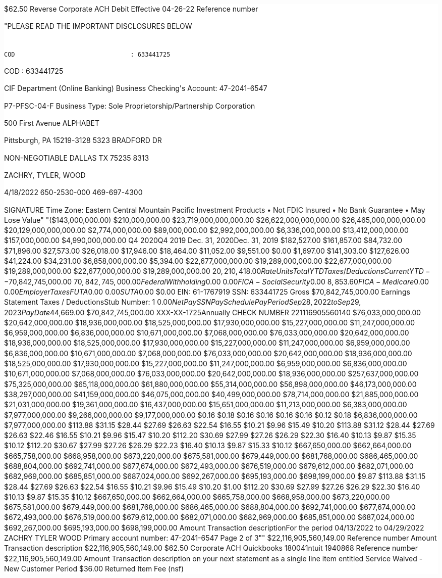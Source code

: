 
$62.50		Reverse Corporate ACH Debit Effective 04-26-22			Reference number							


"PLEASE READ THE IMPORTANT DISCLOSURES BELOW

                                                                                                                                                                                   COD                                : 633441725                                


COD                                : 633441725                                

CIF Department (Online Banking) Business Checking's Account: 47-2041-6547

P7-PFSC-04-F Business Type: Sole Proprietorship/Partnership Corporation

500 First Avenue ALPHABET

Pittsburgh, PA 15219-3128 5323 BRADFORD DR

NON-NEGOTIABLE DALLAS TX 75235 8313

ZACHRY, TYLER, WOOD

4/18/2022 650-2530-000 469-697-4300

SIGNATURE Time Zone: Eastern Central Mountain Pacific
Investment Products  • Not FDIC Insured  • No Bank Guarantee  • May Lose Value" "($143,000,000.00) $210,000,000.00 $23,719,000,000,000.00 $26,622,000,000,000.00 $26,465,000,000,000.00 $20,129,000,000,000.00 $2,774,000,000.00 $89,000,000.00 $2,992,000,000.00 $6,336,000,000.00 $13,412,000,000.00 $157,000,000.00 $4,990,000,000.00 Q4 2020Q4 2019 Dec. 31, 2020Dec. 31, 2019 $182,527.00 $161,857.00 $84,732.00 $71,896.00 $27,573.00 $26,018.00 $17,946.00 $18,464.00 $11,052.00 $9,551.00 $0.00 $1,697.00 $141,303.00 $127,626.00 $41,224.00 $34,231.00 $6,858,000,000.00 $5,394.00 $22,677,000,000.00 $19,289,000,000.00 $22,677,000,000.00 $19,289,000,000.00 $22,677,000,000.00 $19,289,000,000.00 $20,210,418.00 RateUnitsTotalYTDTaxes / DeductionsCurrentYTD --$70,842,745,000.00 $70,842,745,000.00 Federal Withholding$0.00 $0.00 FICA - Social Security$0.00 $8,853.60 FICA - Medicare$0.00 $0.00 Employer Taxes FUTA$0.00 $0.00 SUTA$0.00 $0.00 EIN: 61-1767919 SSN: 633441725 Gross $70,842,745,000.00 Earnings Statement Taxes / DeductionsStub Number: 1 $0.00 Net PaySSNPay SchedulePay PeriodSep 28, 2022 to Sep 29, 2023Pay Date$44,669.00 $70,842,745,000.00 XXX-XX-1725Annually CHECK NUMBER 221116905560140 $76,033,000,000.00 $20,642,000,000.00 $18,936,000,000.00 $18,525,000,000.00 $17,930,000,000.00 $15,227,000,000.00 $11,247,000,000.00 $6,959,000,000.00 $6,836,000,000.00 $10,671,000,000.00 $7,068,000,000.00 $76,033,000,000.00 $20,642,000,000.00 $18,936,000,000.00 $18,525,000,000.00 $17,930,000,000.00 $15,227,000,000.00 $11,247,000,000.00 $6,959,000,000.00 $6,836,000,000.00 $10,671,000,000.00 $7,068,000,000.00 $76,033,000,000.00 $20,642,000,000.00 $18,936,000,000.00 $18,525,000,000.00 $17,930,000,000.00 $15,227,000,000.00 $11,247,000,000.00 $6,959,000,000.00 $6,836,000,000.00 $10,671,000,000.00 $7,068,000,000.00 $76,033,000,000.00 $20,642,000,000.00 $18,936,000,000.00 $257,637,000,000.00 $75,325,000,000.00 $65,118,000,000.00 $61,880,000,000.00 $55,314,000,000.00 $56,898,000,000.00 $46,173,000,000.00 $38,297,000,000.00 $41,159,000,000.00 $46,075,000,000.00 $40,499,000,000.00 $78,714,000,000.00 $21,885,000,000.00 $21,031,000,000.00 $19,361,000,000.00 $16,437,000,000.00 $15,651,000,000.00 $11,213,000,000.00 $6,383,000,000.00 $7,977,000,000.00 $9,266,000,000.00 $9,177,000,000.00 $0.16 $0.18 $0.16 $0.16 $0.16 $0.16 $0.12 $0.18 $6,836,000,000.00 $7,977,000,000.00 $113.88 $31.15 $28.44 $27.69 $26.63 $22.54 $16.55 $10.21 $9.96 $15.49 $10.20 $113.88 $31.12 $28.44 $27.69 $26.63 $22.46 $16.55 $10.21 $9.96 $15.47 $10.20 $112.20 $30.69 $27.99 $27.26 $26.29 $22.30 $16.40 $10.13 $9.87 $15.35 $10.12 $112.20 $30.67 $27.99 $27.26 $26.29 $22.23 $16.40 $10.13 $9.87 $15.33 $10.12 $667,650,000.00 $662,664,000.00 $665,758,000.00 $668,958,000.00 $673,220,000.00 $675,581,000.00 $679,449,000.00 $681,768,000.00 $686,465,000.00 $688,804,000.00 $692,741,000.00 $677,674,000.00 $672,493,000.00 $676,519,000.00 $679,612,000.00 $682,071,000.00 $682,969,000.00 $685,851,000.00 $687,024,000.00 $692,267,000.00 $695,193,000.00 $698,199,000.00 $9.87 $113.88 $31.15 $28.44 $27.69 $26.63 $22.54 $16.55 $10.21 $9.96 $15.49 $10.20 $1.00 $112.20 $30.69 $27.99 $27.26 $26.29 $22.30 $16.40 $10.13 $9.87 $15.35 $10.12 $667,650,000.00 $662,664,000.00 $665,758,000.00 $668,958,000.00 $673,220,000.00 $675,581,000.00 $679,449,000.00 $681,768,000.00 $686,465,000.00 $688,804,000.00 $692,741,000.00 $677,674,000.00 $672,493,000.00 $676,519,000.00 $679,612,000.00 $682,071,000.00 $682,969,000.00 $685,851,000.00 $687,024,000.00 $692,267,000.00 $695,193,000.00 $698,199,000.00 Amount Transaction descriptionFor the period 04/13/2022 to 04/29/2022 ZACHRY TYLER WOOD Primary account number: 47-2041-6547 Page 2 of 3"" $22,116,905,560,149.00 Reference number Amount Transaction description $22,116,905,560,149.00 $62.50 Corporate ACH Quickbooks 180041ntuit 1940868 Reference number $22,116,905,560,149.00 Amount Transaction description on your next statement as a single line item entitled Service Waived - New Customer Period $36.00 Returned Item Fee (nsf)
